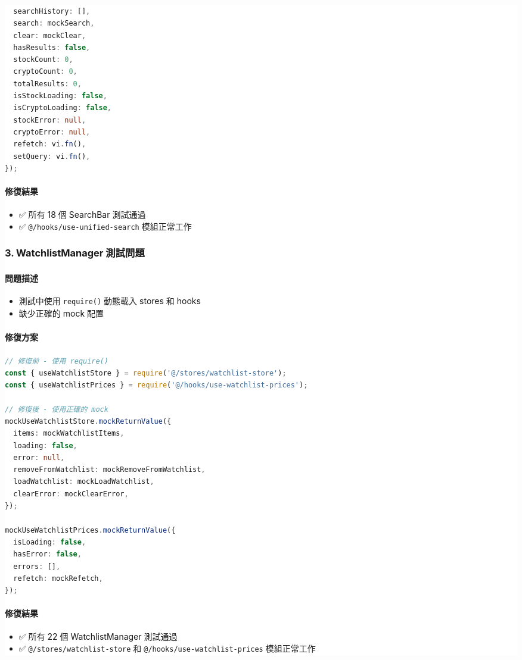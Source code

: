 ```typescript
  searchHistory: [],
  search: mockSearch,
  clear: mockClear,
  hasResults: false,
  stockCount: 0,
  cryptoCount: 0,
  totalResults: 0,
  isStockLoading: false,
  isCryptoLoading: false,
  stockError: null,
  cryptoError: null,
  refetch: vi.fn(),
  setQuery: vi.fn(),
});
```

#### 修復結果
- ✅ 所有 18 個 SearchBar 測試通過
- ✅ `@/hooks/use-unified-search` 模組正常工作

### 3. WatchlistManager 測試問題

#### 問題描述
- 測試中使用 `require()` 動態載入 stores 和 hooks
- 缺少正確的 mock 配置

#### 修復方案
```typescript
// 修復前 - 使用 require()
const { useWatchlistStore } = require('@/stores/watchlist-store');
const { useWatchlistPrices } = require('@/hooks/use-watchlist-prices');

// 修復後 - 使用正確的 mock
mockUseWatchlistStore.mockReturnValue({
  items: mockWatchlistItems,
  loading: false,
  error: null,
  removeFromWatchlist: mockRemoveFromWatchlist,
  loadWatchlist: mockLoadWatchlist,
  clearError: mockClearError,
});

mockUseWatchlistPrices.mockReturnValue({
  isLoading: false,
  hasError: false,
  errors: [],
  refetch: mockRefetch,
});
```

#### 修復結果
- ✅ 所有 22 個 WatchlistManager 測試通過
- ✅ `@/stores/watchlist-store` 和 `@/hooks/use-watchlist-prices` 模組正常工作

